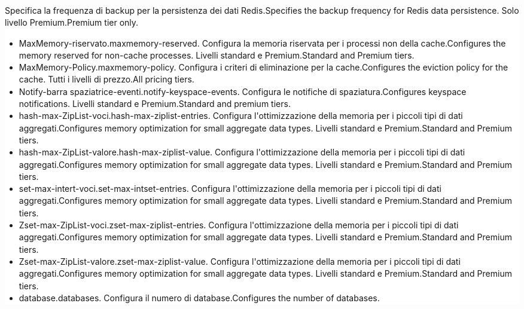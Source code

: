 <span data-ttu-id="dfbbb-128">Specifica la frequenza di backup per la persistenza dei dati Redis.</span><span class="sxs-lookup"><span data-stu-id="dfbbb-128">Specifies the backup frequency for Redis data persistence.</span></span>
<span data-ttu-id="dfbbb-129">Solo livello Premium.</span><span class="sxs-lookup"><span data-stu-id="dfbbb-129">Premium tier only.</span></span> 
- <span data-ttu-id="dfbbb-130">MaxMemory-riservato.</span><span class="sxs-lookup"><span data-stu-id="dfbbb-130">maxmemory-reserved.</span></span>
<span data-ttu-id="dfbbb-131">Configura la memoria riservata per i processi non della cache.</span><span class="sxs-lookup"><span data-stu-id="dfbbb-131">Configures the memory reserved for non-cache processes.</span></span>
<span data-ttu-id="dfbbb-132">Livelli standard e Premium.</span><span class="sxs-lookup"><span data-stu-id="dfbbb-132">Standard and Premium tiers.</span></span> 
- <span data-ttu-id="dfbbb-133">MaxMemory-Policy.</span><span class="sxs-lookup"><span data-stu-id="dfbbb-133">maxmemory-policy.</span></span>
<span data-ttu-id="dfbbb-134">Configura i criteri di eliminazione per la cache.</span><span class="sxs-lookup"><span data-stu-id="dfbbb-134">Configures the eviction policy for the cache.</span></span>
<span data-ttu-id="dfbbb-135">Tutti i livelli di prezzo.</span><span class="sxs-lookup"><span data-stu-id="dfbbb-135">All pricing tiers.</span></span> 
- <span data-ttu-id="dfbbb-136">Notify-barra spaziatrice-eventi.</span><span class="sxs-lookup"><span data-stu-id="dfbbb-136">notify-keyspace-events.</span></span>
<span data-ttu-id="dfbbb-137">Configura le notifiche di spaziatura.</span><span class="sxs-lookup"><span data-stu-id="dfbbb-137">Configures keyspace notifications.</span></span>
<span data-ttu-id="dfbbb-138">Livelli standard e Premium.</span><span class="sxs-lookup"><span data-stu-id="dfbbb-138">Standard and premium tiers.</span></span> 
- <span data-ttu-id="dfbbb-139">hash-max-ZipList-voci.</span><span class="sxs-lookup"><span data-stu-id="dfbbb-139">hash-max-ziplist-entries.</span></span>
<span data-ttu-id="dfbbb-140">Configura l'ottimizzazione della memoria per i piccoli tipi di dati aggregati.</span><span class="sxs-lookup"><span data-stu-id="dfbbb-140">Configures memory optimization for small aggregate data types.</span></span>
<span data-ttu-id="dfbbb-141">Livelli standard e Premium.</span><span class="sxs-lookup"><span data-stu-id="dfbbb-141">Standard and Premium tiers.</span></span> 
- <span data-ttu-id="dfbbb-142">hash-max-ZipList-valore.</span><span class="sxs-lookup"><span data-stu-id="dfbbb-142">hash-max-ziplist-value.</span></span>
<span data-ttu-id="dfbbb-143">Configura l'ottimizzazione della memoria per i piccoli tipi di dati aggregati.</span><span class="sxs-lookup"><span data-stu-id="dfbbb-143">Configures memory optimization for small aggregate data types.</span></span>
<span data-ttu-id="dfbbb-144">Livelli standard e Premium.</span><span class="sxs-lookup"><span data-stu-id="dfbbb-144">Standard and Premium tiers.</span></span> 
- <span data-ttu-id="dfbbb-145">set-max-intert-voci.</span><span class="sxs-lookup"><span data-stu-id="dfbbb-145">set-max-intset-entries.</span></span>
<span data-ttu-id="dfbbb-146">Configura l'ottimizzazione della memoria per i piccoli tipi di dati aggregati.</span><span class="sxs-lookup"><span data-stu-id="dfbbb-146">Configures memory optimization for small aggregate data types.</span></span>
<span data-ttu-id="dfbbb-147">Livelli standard e Premium.</span><span class="sxs-lookup"><span data-stu-id="dfbbb-147">Standard and Premium tiers.</span></span> 
- <span data-ttu-id="dfbbb-148">Zset-max-ZipList-voci.</span><span class="sxs-lookup"><span data-stu-id="dfbbb-148">zset-max-ziplist-entries.</span></span>
<span data-ttu-id="dfbbb-149">Configura l'ottimizzazione della memoria per i piccoli tipi di dati aggregati.</span><span class="sxs-lookup"><span data-stu-id="dfbbb-149">Configures memory optimization for small aggregate data types.</span></span>
<span data-ttu-id="dfbbb-150">Livelli standard e Premium.</span><span class="sxs-lookup"><span data-stu-id="dfbbb-150">Standard and Premium tiers.</span></span> 
- <span data-ttu-id="dfbbb-151">Zset-max-ZipList-valore.</span><span class="sxs-lookup"><span data-stu-id="dfbbb-151">zset-max-ziplist-value.</span></span>
<span data-ttu-id="dfbbb-152">Configura l'ottimizzazione della memoria per i piccoli tipi di dati aggregati.</span><span class="sxs-lookup"><span data-stu-id="dfbbb-152">Configures memory optimization for small aggregate data types.</span></span>
<span data-ttu-id="dfbbb-153">Livelli standard e Premium.</span><span class="sxs-lookup"><span data-stu-id="dfbbb-153">Standard and Premium tiers.</span></span> 
- <span data-ttu-id="dfbbb-154">database.</span><span class="sxs-lookup"><span data-stu-id="dfbbb-154">databases.</span></span>
<span data-ttu-id="dfbbb-155">Configura il numero di database.</span><span class="sxs-lookup"><span data-stu-id="dfbbb-155">Configures the number of databases.</span></span>
